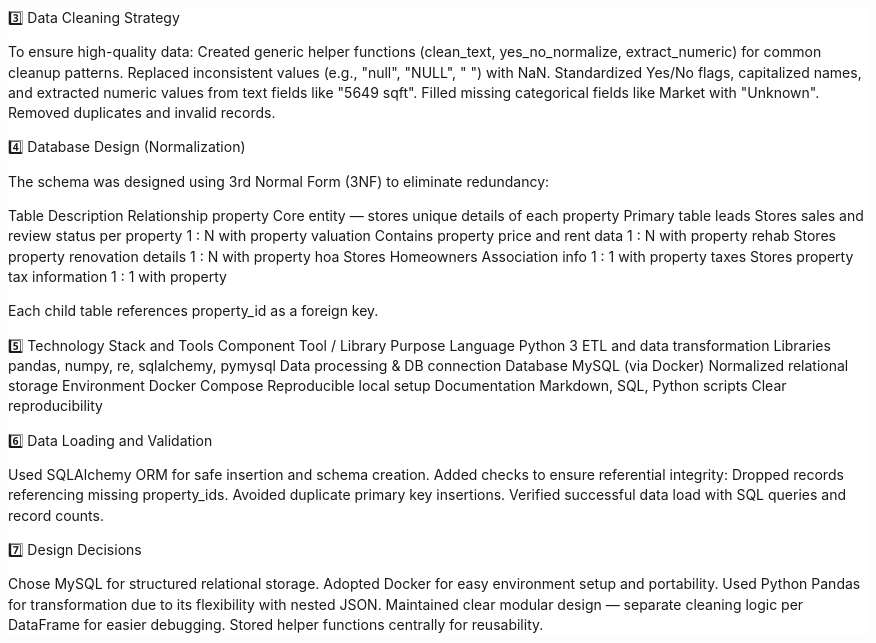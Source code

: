 

3️⃣ Data Cleaning Strategy

To ensure high-quality data:
Created generic helper functions (clean_text, yes_no_normalize, extract_numeric) for common cleanup patterns.
Replaced inconsistent values (e.g., "null", "NULL", " ") with NaN.
Standardized Yes/No flags, capitalized names, and extracted numeric values from text fields like "5649 sqft".
Filled missing categorical fields like Market with "Unknown".
Removed duplicates and invalid records.



4️⃣ Database Design (Normalization)

The schema was designed using 3rd Normal Form (3NF) to eliminate redundancy:

Table	Description	Relationship
property	Core entity — stores unique details of each property	Primary table
leads	Stores sales and review status per property	1 : N with property
valuation	Contains property price and rent data	1 : N with property
rehab	Stores property renovation details	1 : N with property
hoa	Stores Homeowners Association info	1 : 1 with property
taxes	Stores property tax information	1 : 1 with property

Each child table references property_id as a foreign key.



5️⃣ Technology Stack and Tools
Component	Tool / Library	Purpose
Language	Python 3	ETL and data transformation
Libraries	pandas, numpy, re, sqlalchemy, pymysql	Data processing & DB connection
Database	MySQL (via Docker)	Normalized relational storage
Environment	Docker Compose	Reproducible local setup
Documentation	Markdown, SQL, Python scripts	Clear reproducibility



6️⃣ Data Loading and Validation

Used SQLAlchemy ORM for safe insertion and schema creation.
Added checks to ensure referential integrity:
Dropped records referencing missing property_ids.
Avoided duplicate primary key insertions.
Verified successful data load with SQL queries and record counts.



7️⃣ Design Decisions

Chose MySQL for structured relational storage.
Adopted Docker for easy environment setup and portability.
Used Python Pandas for transformation due to its flexibility with nested JSON.
Maintained clear modular design — separate cleaning logic per DataFrame for easier debugging.
Stored helper functions centrally for reusability.
